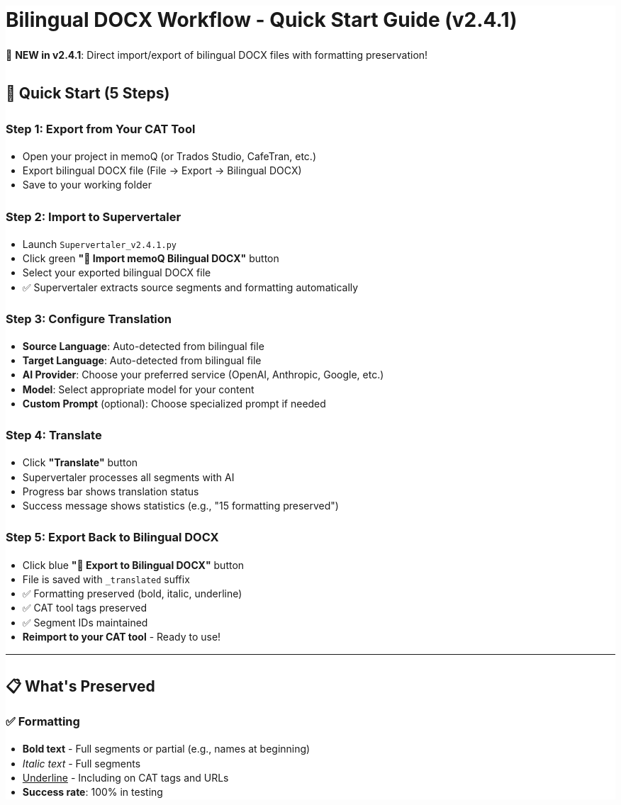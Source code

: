 # Bilingual DOCX Workflow - Quick Start Guide (v2.4.1)

🎉 **NEW in v2.4.1**: Direct import/export of bilingual DOCX files with formatting preservation!

## 🚀 Quick Start (5 Steps)

### Step 1: Export from Your CAT Tool
- Open your project in memoQ (or Trados Studio, CafeTran, etc.)
- Export bilingual DOCX file (File → Export → Bilingual DOCX)
- Save to your working folder

### Step 2: Import to Supervertaler
- Launch `Supervertaler_v2.4.1.py`
- Click green **"📄 Import memoQ Bilingual DOCX"** button
- Select your exported bilingual DOCX file
- ✅ Supervertaler extracts source segments and formatting automatically

### Step 3: Configure Translation
- **Source Language**: Auto-detected from bilingual file
- **Target Language**: Auto-detected from bilingual file
- **AI Provider**: Choose your preferred service (OpenAI, Anthropic, Google, etc.)
- **Model**: Select appropriate model for your content
- **Custom Prompt** (optional): Choose specialized prompt if needed

### Step 4: Translate
- Click **"Translate"** button
- Supervertaler processes all segments with AI
- Progress bar shows translation status
- Success message shows statistics (e.g., "15 formatting preserved")

### Step 5: Export Back to Bilingual DOCX
- Click blue **"💾 Export to Bilingual DOCX"** button
- File is saved with `_translated` suffix
- ✅ Formatting preserved (bold, italic, underline)
- ✅ CAT tool tags preserved
- ✅ Segment IDs maintained
- **Reimport to your CAT tool** - Ready to use!

---

## 📋 What's Preserved

### ✅ Formatting
- **Bold text** - Full segments or partial (e.g., names at beginning)
- *Italic text* - Full segments
- <u>Underline</u> - Including on CAT tags and URLs
- **Success rate**: 100% in testing

